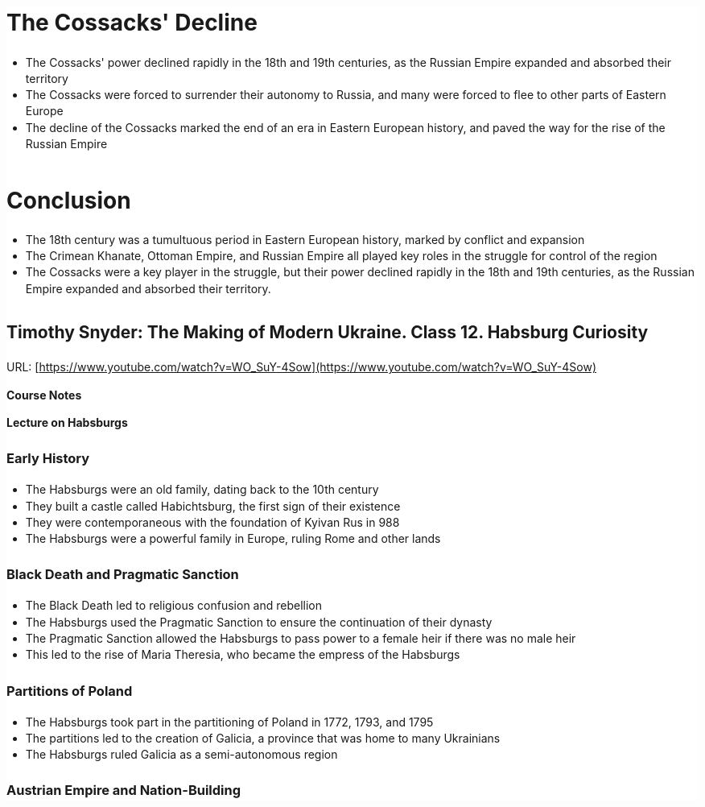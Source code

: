 **The Cossacks' Decline**
=====================

* The Cossacks' power declined rapidly in the 18th and 19th centuries, as the Russian Empire expanded and absorbed their territory
* The Cossacks were forced to surrender their autonomy to Russia, and many were forced to flee to other parts of Eastern Europe
* The decline of the Cossacks marked the end of an era in Eastern European history, and paved the way for the rise of the Russian Empire

**Conclusion**
==========

* The 18th century was a tumultuous period in Eastern European history, marked by conflict and expansion
* The Crimean Khanate, Ottoman Empire, and Russian Empire all played key roles in the struggle for control of the region
* The Cossacks were a key player in the struggle, but their power declined rapidly in the 18th and 19th centuries, as the Russian Empire expanded and absorbed their territory.


## Timothy Snyder: The Making of Modern Ukraine. Class 12. Habsburg Curiosity

URL: [https://www.youtube.com/watch?v=WO_SuY-4Sow](https://www.youtube.com/watch?v=WO_SuY-4Sow)



**Course Notes**

**Lecture on Habsburgs**

### Early History

* The Habsburgs were an old family, dating back to the 10th century
* They built a castle called Habichtsburg, the first sign of their existence
* They were contemporaneous with the foundation of Kyivan Rus in 988
* The Habsburgs were a powerful family in Europe, ruling Rome and other lands

### Black Death and Pragmatic Sanction

* The Black Death led to religious confusion and rebellion
* The Habsburgs used the Pragmatic Sanction to ensure the continuation of their dynasty
* The Pragmatic Sanction allowed the Habsburgs to pass power to a female heir if there was no male heir
* This led to the rise of Maria Theresia, who became the empress of the Habsburgs

### Partitions of Poland

* The Habsburgs took part in the partitioning of Poland in 1772, 1793, and 1795
* The partitions led to the creation of Galicia, a province that was home to many Ukrainians
* The Habsburgs ruled Galicia as a semi-autonomous region

### Austrian Empire and Nation-Building
